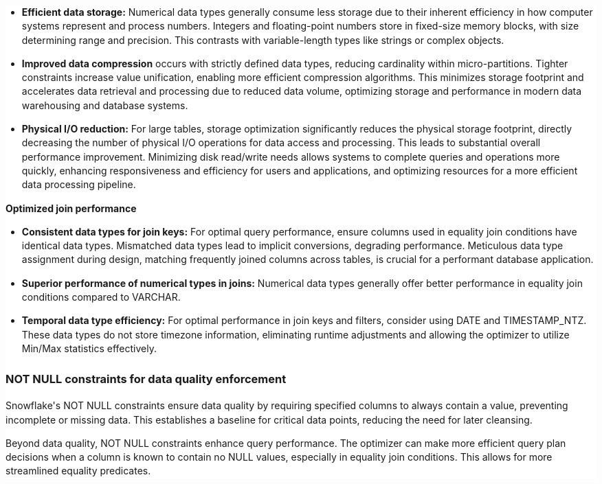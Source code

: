 - **Efficient data storage:** Numerical data types generally consume
  less storage due to their inherent efficiency in how computer systems
  represent and process numbers. Integers and floating-point numbers
  store in fixed-size memory blocks, with size determining range and
  precision. This contrasts with variable-length types like strings or
  complex objects.

- **Improved data compression** occurs with strictly defined data types,
  reducing cardinality within micro-partitions. Tighter constraints
  increase value unification, enabling more efficient compression
  algorithms. This minimizes storage footprint and accelerates data
  retrieval and processing due to reduced data volume, optimizing
  storage and performance in modern data warehousing and database
  systems.

- **Physical I/O reduction:** For large tables, storage optimization
  significantly reduces the physical storage footprint, directly
  decreasing the number of physical I/O operations for data access and
  processing. This leads to substantial overall performance improvement.
  Minimizing disk read/write needs allows systems to complete queries
  and operations more quickly, enhancing responsiveness and efficiency
  for users and applications, and optimizing resources for a more
  efficient data processing pipeline.

**Optimized join performance**

- **Consistent data types for join keys:** For optimal query
  performance, ensure columns used in equality join conditions have
  identical data types. Mismatched data types lead to implicit
  conversions, degrading performance. Meticulous data type assignment
  during design, matching frequently joined columns across tables, is
  crucial for a performant database application.

- **Superior performance of numerical types in joins:** Numerical data
  types generally offer better performance in equality join conditions
  compared to VARCHAR.

- **Temporal data type efficiency:** For optimal performance in join
  keys and filters, consider using DATE and TIMESTAMP_NTZ. These data
  types do not store timezone information, eliminating runtime
  adjustments and allowing the optimizer to utilize Min/Max statistics
  effectively.

### NOT NULL constraints for data quality enforcement

Snowflake's NOT NULL constraints ensure data quality by requiring
specified columns to always contain a value, preventing incomplete or
missing data. This establishes a baseline for critical data points,
reducing the need for later cleansing.

Beyond data quality, NOT NULL constraints enhance query performance. The
optimizer can make more efficient query plan decisions when a column is
known to contain no NULL values, especially in equality join conditions.
This allows for more streamlined equality predicates.
